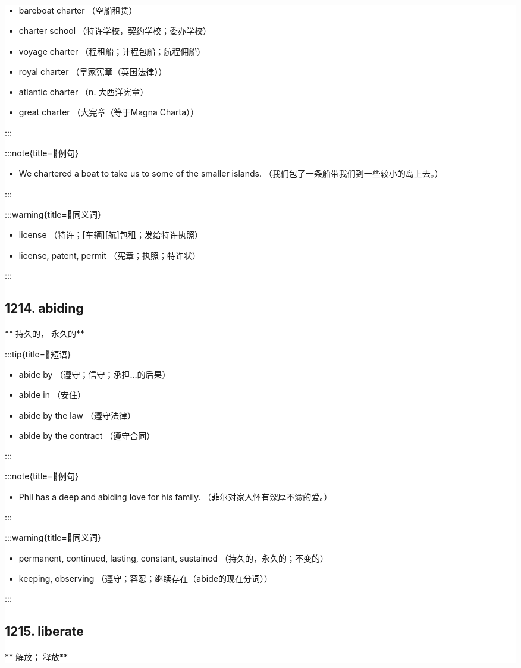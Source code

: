 - bareboat charter （空船租赁）

- charter school （特许学校，契约学校；委办学校）

- voyage charter （程租船；计程包船；航程佣船）

- royal charter （皇家宪章（英国法律））

- atlantic charter （n. 大西洋宪章）

- great charter （大宪章（等于Magna Charta））

:::

:::note{title=🎤例句}

- We chartered a boat to take us to some of the smaller islands. （我们包了一条船带我们到一些较小的岛上去。）

:::

:::warning{title=🤔同义词}

- license （特许；[车辆][航]包租；发给特许执照）

- license, patent, permit （宪章；执照；特许状）

:::


## 1214. abiding

** 持久的， 永久的**

:::tip{title=🤩短语}

- abide by （遵守；信守；承担…的后果）

- abide in （安住）

- abide by the law （遵守法律）

- abide by the contract （遵守合同）

:::

:::note{title=🎤例句}

- Phil has a deep and abiding love for his family. （菲尔对家人怀有深厚不渝的爱。）

:::

:::warning{title=🤔同义词}

- permanent, continued, lasting, constant, sustained （持久的，永久的；不变的）

- keeping, observing （遵守；容忍；继续存在（abide的现在分词））

:::


## 1215. liberate

** 解放； 释放**
